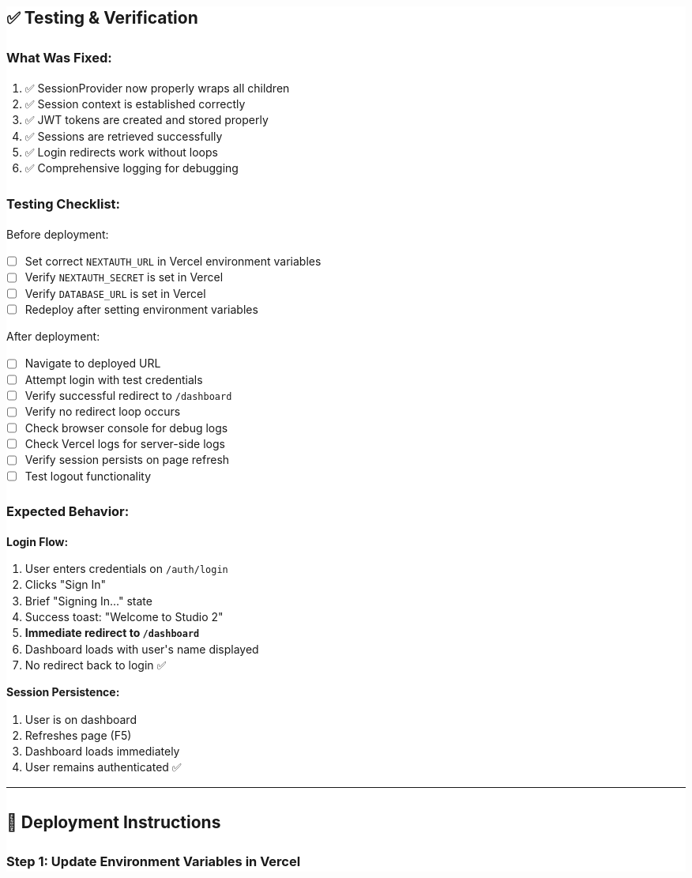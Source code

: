 
## ✅ Testing & Verification

### What Was Fixed:
1. ✅ SessionProvider now properly wraps all children
2. ✅ Session context is established correctly
3. ✅ JWT tokens are created and stored properly
4. ✅ Sessions are retrieved successfully
5. ✅ Login redirects work without loops
6. ✅ Comprehensive logging for debugging

### Testing Checklist:

Before deployment:
- [ ] Set correct `NEXTAUTH_URL` in Vercel environment variables
- [ ] Verify `NEXTAUTH_SECRET` is set in Vercel
- [ ] Verify `DATABASE_URL` is set in Vercel
- [ ] Redeploy after setting environment variables

After deployment:
- [ ] Navigate to deployed URL
- [ ] Attempt login with test credentials
- [ ] Verify successful redirect to `/dashboard`
- [ ] Verify no redirect loop occurs
- [ ] Check browser console for debug logs
- [ ] Check Vercel logs for server-side logs
- [ ] Verify session persists on page refresh
- [ ] Test logout functionality

### Expected Behavior:

**Login Flow:**
1. User enters credentials on `/auth/login`
2. Clicks "Sign In"
3. Brief "Signing In..." state
4. Success toast: "Welcome to Studio 2"
5. **Immediate redirect to `/dashboard`**
6. Dashboard loads with user's name displayed
7. No redirect back to login ✅

**Session Persistence:**
1. User is on dashboard
2. Refreshes page (F5)
3. Dashboard loads immediately
4. User remains authenticated ✅

---

## 🚀 Deployment Instructions

### Step 1: Update Environment Variables in Vercel
